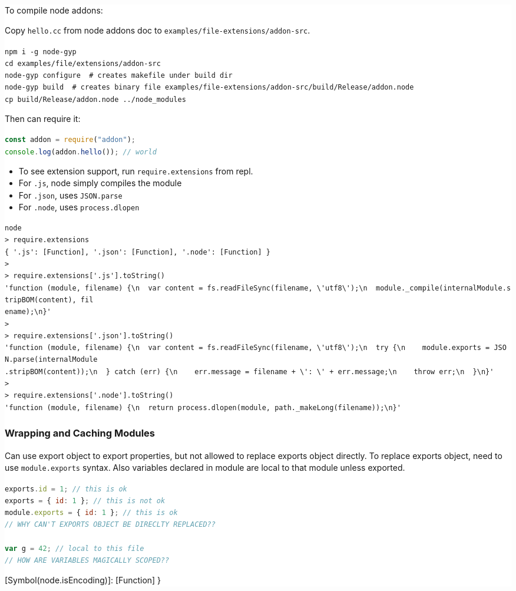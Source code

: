 To compile node addons:

Copy `hello.cc` from node addons doc to `examples/file-extensions/addon-src`.

```shell
npm i -g node-gyp
cd examples/file/extensions/addon-src
node-gyp configure  # creates makefile under build dir
node-gyp build  # creates binary file examples/file-extensions/addon-src/build/Release/addon.node
cp build/Release/addon.node ../node_modules
```

Then can require it:

```javascript
const addon = require("addon");
console.log(addon.hello()); // world
```

- To see extension support, run `require.extensions` from repl.
- For `.js`, node simply compiles the module
- For `.json`, uses `JSON.parse`
- For `.node`, uses `process.dlopen`

```
node
> require.extensions
{ '.js': [Function], '.json': [Function], '.node': [Function] }
>
> require.extensions['.js'].toString()
'function (module, filename) {\n  var content = fs.readFileSync(filename, \'utf8\');\n  module._compile(internalModule.stripBOM(content), fil
ename);\n}'
>
> require.extensions['.json'].toString()
'function (module, filename) {\n  var content = fs.readFileSync(filename, \'utf8\');\n  try {\n    module.exports = JSON.parse(internalModule
.stripBOM(content));\n  } catch (err) {\n    err.message = filename + \': \' + err.message;\n    throw err;\n  }\n}'
>
> require.extensions['.node'].toString()
'function (module, filename) {\n  return process.dlopen(module, path._makeLong(filename));\n}'
```

### Wrapping and Caching Modules

Can use export object to export properties, but not allowed to replace exports object directly. To replace exports object, need to use `module.exports` syntax. Also variables declared in module are local to that module unless exported.

```javascript
exports.id = 1; // this is ok
exports = { id: 1 }; // this is not ok
module.exports = { id: 1 }; // this is ok
// WHY CAN'T EXPORTS OBJECT BE DIRECLTY REPLACED??

var g = 42; // local to this file
// HOW ARE VARIABLES MAGICALLY SCOPED??
```


  [Symbol(node.isEncoding)]: [Function] }